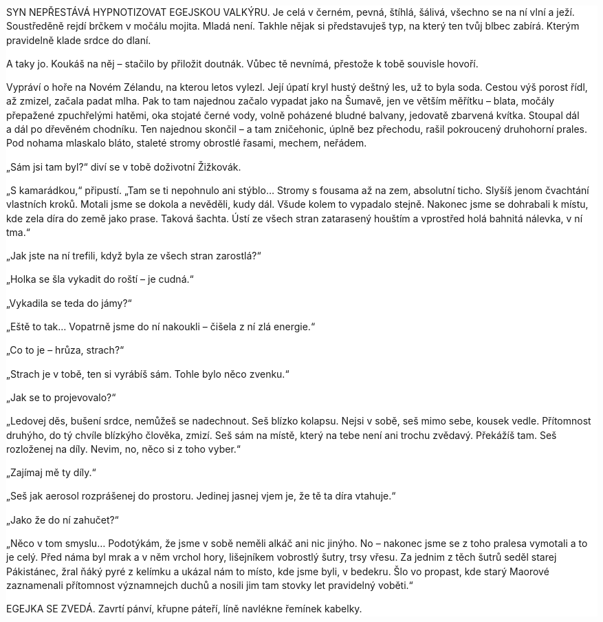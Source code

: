 </section>

<section>

SYN NEPŘESTÁVÁ HYPNOTIZOVAT EGEJSKOU VALKÝRU. Je celá v černém, pevná, štíhlá, šálivá, všechno se na ní vlní a ježí. Soustředěně rejdí brčkem v močálu mojita. Mladá není. Takhle nějak si představuješ typ, na který ten tvůj blbec zabírá. Kterým pravidelně klade srdce do dlaní.

A taky jo. Koukáš na něj – stačilo by přiložit doutnák. Vůbec tě nevnímá, přestože k tobě souvisle hovoří.

Vypráví o hoře na Novém Zélandu, na kterou letos vylezl. Její úpatí kryl hustý deštný les, už to byla soda. Cestou výš porost řídl, až zmizel, začala padat mlha. Pak to tam najednou začalo vypadat jako na Šumavě, jen ve větším měřítku – blata, močály přepažené zpuchřelými hatěmi, oka stojaté černé vody, volně poházené bludné balvany, jedovatě zbarvená kvítka. Stoupal dál a dál po dřevěném chodníku. Ten najednou skončil – a tam zničehonic, úplně bez přechodu, rašil pokroucený druhohorní prales. Pod nohama mlaskalo bláto, staleté stromy obrostlé řasami, mechem, neřádem.

„Sám jsi tam byl?“ diví se v tobě doživotní Žižkovák.

„S kamarádkou,“ připustí. „Tam se ti nepohnulo ani stýblo… Stromy s fousama až na zem, absolutní ticho. Slyšíš jenom čvachtání vlastních kroků. Motali jsme se dokola a nevěděli, kudy dál. Všude kolem to vypadalo stejně. Nakonec jsme se dohrabali k místu, kde zela díra do země jako prase. Taková šachta. Ústí ze všech stran zatarasený houštím a vprostřed holá bahnitá nálevka, v ní tma.“

„Jak jste na ní trefili, když byla ze všech stran zarostlá?“

„Holka se šla vykadit do roští – je cudná.“

„Vykadila se teda do jámy?“

„Eště to tak… Vopatrně jsme do ní nakoukli – čišela z ní zlá energie.“

„Co to je – hrůza, strach?“

„Strach je v tobě, ten si vyrábíš sám. Tohle bylo něco zvenku.“

„Jak se to projevovalo?“

„Ledovej děs, bušení srdce, nemůžeš se nadechnout. Seš blízko kolapsu. Nejsi v sobě, seš mimo sebe, kousek vedle. Přítomnost druhýho, do tý chvíle blízkýho člověka, zmizí. Seš sám na místě, který na tebe není ani trochu zvědavý. Překážíš tam. Seš rozloženej na díly. Nevim, no, něco si z toho vyber.“

„Zajímaj mě ty díly.“

„Seš jak aerosol rozprášenej do prostoru. Jedinej jasnej vjem je, že tě ta díra vtahuje.“

„Jako že do ní zahučet?“

„Něco v tom smyslu… Podotýkám, že jsme v sobě neměli alkáč ani nic jinýho. No – nakonec jsme se z toho pralesa vymotali a to je celý. Před náma byl mrak a v něm vrchol hory, lišejníkem vobrostlý šutry, trsy vřesu. Za jednim z těch šutrů seděl starej Pákistánec, žral ňáký pyré z kelímku a ukázal nám to místo, kde jsme byli, v be­dekru. Šlo vo propast, kde starý Maorové zaznamenali přítomnost významnejch duchů a nosili jim tam stovky let pravidelný voběti.“

</section>

<section>

EGEJKA SE ZVEDÁ. Zavrtí pánví, křupne páteří, líně navlékne řemínek kabelky.

